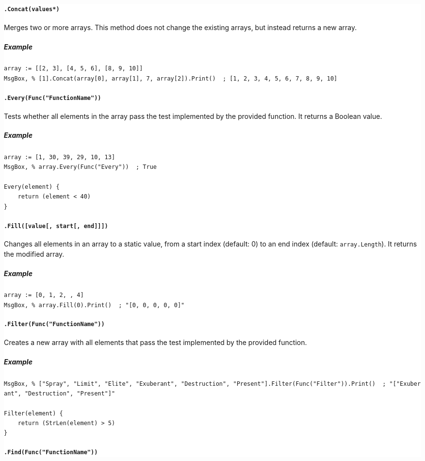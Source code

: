 #### `.Concat(values*)`

Merges two or more arrays. This method does not change the existing arrays, but instead returns a new array.

##### Example

```autohotkey
array := [[2, 3], [4, 5, 6], [8, 9, 10]]
MsgBox, % [1].Concat(array[0], array[1], 7, array[2]).Print()  ; [1, 2, 3, 4, 5, 6, 7, 8, 9, 10]
```

#### `.Every(Func("FunctionName"))`

Tests whether all elements in the array pass the test implemented by the provided function. It returns a Boolean value.

##### Example

```autohotkey
array := [1, 30, 39, 29, 10, 13]
MsgBox, % array.Every(Func("Every"))  ; True

Every(element) {
    return (element < 40)
}
```

#### `.Fill([value[, start[, end]]])`

Changes all elements in an array to a static value, from a start index (default: 0) to an end index (default: `array.Length`). It returns the modified array.

##### Example

```autohotkey
array := [0, 1, 2, , 4]
MsgBox, % array.Fill(0).Print()  ; "[0, 0, 0, 0, 0]"
```

#### `.Filter(Func("FunctionName"))`

Creates a new array with all elements that pass the test implemented by the provided function.

##### Example

```autohotkey
MsgBox, % ["Spray", "Limit", "Elite", "Exuberant", "Destruction", "Present"].Filter(Func("Filter")).Print()  ; "["Exuberant", "Destruction", "Present"]"

Filter(element) {
    return (StrLen(element) > 5)
}
```

#### `.Find(Func("FunctionName"))`
